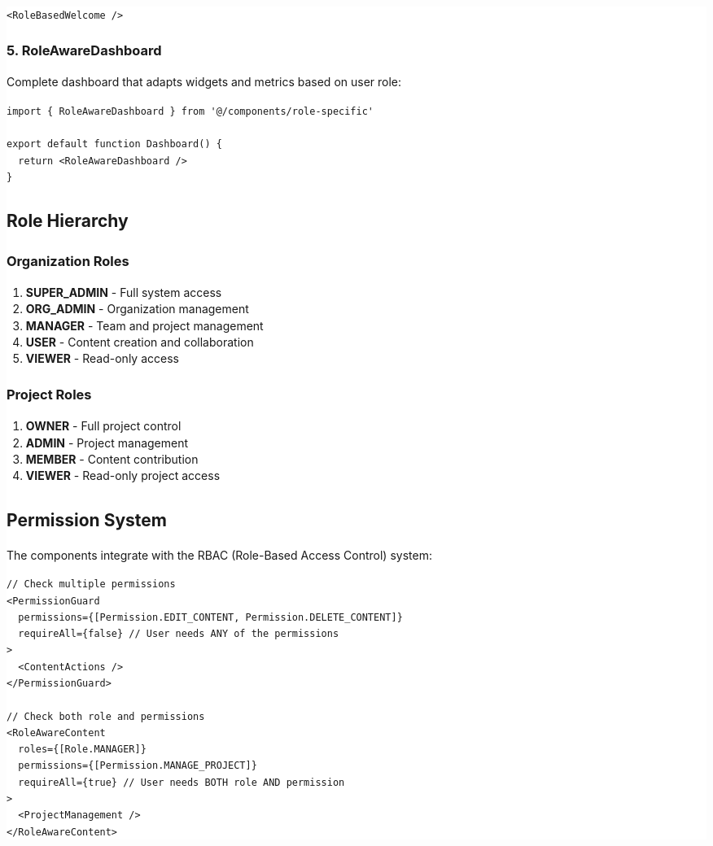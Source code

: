 ```tsx
<RoleBasedWelcome />
```

### 5. RoleAwareDashboard

Complete dashboard that adapts widgets and metrics based on user role:

```tsx
import { RoleAwareDashboard } from '@/components/role-specific'

export default function Dashboard() {
  return <RoleAwareDashboard />
}
```

## Role Hierarchy

### Organization Roles
1. **SUPER_ADMIN** - Full system access
2. **ORG_ADMIN** - Organization management
3. **MANAGER** - Team and project management
4. **USER** - Content creation and collaboration
5. **VIEWER** - Read-only access

### Project Roles
1. **OWNER** - Full project control
2. **ADMIN** - Project management
3. **MEMBER** - Content contribution
4. **VIEWER** - Read-only project access

## Permission System

The components integrate with the RBAC (Role-Based Access Control) system:

```tsx
// Check multiple permissions
<PermissionGuard 
  permissions={[Permission.EDIT_CONTENT, Permission.DELETE_CONTENT]}
  requireAll={false} // User needs ANY of the permissions
>
  <ContentActions />
</PermissionGuard>

// Check both role and permissions
<RoleAwareContent
  roles={[Role.MANAGER]}
  permissions={[Permission.MANAGE_PROJECT]}
  requireAll={true} // User needs BOTH role AND permission
>
  <ProjectManagement />
</RoleAwareContent>
```
